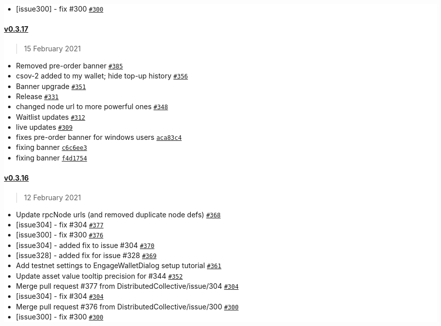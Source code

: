 - [issue300] - fix #300 [`#300`](https://github.com-creed-victor/DistributedCollective/Sovryn-frontend/issues/300)

#### [v0.3.17](https://github.com-creed-victor/DistributedCollective/Sovryn-frontend/compare/v0.3.16...v0.3.17)

> 15 February 2021

- Removed pre-order banner [`#385`](https://github.com-creed-victor/DistributedCollective/Sovryn-frontend/pull/385)
- csov-2 added to my wallet; hide top-up history [`#356`](https://github.com-creed-victor/DistributedCollective/Sovryn-frontend/pull/356)
- Banner upgrade [`#351`](https://github.com-creed-victor/DistributedCollective/Sovryn-frontend/pull/351)
- Release [`#331`](https://github.com-creed-victor/DistributedCollective/Sovryn-frontend/pull/331)
- changed node url to more powerful ones [`#348`](https://github.com-creed-victor/DistributedCollective/Sovryn-frontend/pull/348)
- Waitlist updates [`#312`](https://github.com-creed-victor/DistributedCollective/Sovryn-frontend/pull/312)
- live updates [`#309`](https://github.com-creed-victor/DistributedCollective/Sovryn-frontend/pull/309)
- fixes pre-order banner for windows users [`aca83c4`](https://github.com-creed-victor/DistributedCollective/Sovryn-frontend/commit/aca83c468024f05cf3e33927533239329ff2834e)
- fixing banner [`c6c6ee3`](https://github.com-creed-victor/DistributedCollective/Sovryn-frontend/commit/c6c6ee3c17273ddaab3742c7032e66bb6f32e067)
- fixing banner [`f4d1754`](https://github.com-creed-victor/DistributedCollective/Sovryn-frontend/commit/f4d1754d6df6e5680bd56a7bbd3ef31e32a73de9)

#### [v0.3.16](https://github.com-creed-victor/DistributedCollective/Sovryn-frontend/compare/v0.3.15...v0.3.16)

> 12 February 2021

- Update rpcNode urls (and removed duplicate node defs) [`#368`](https://github.com-creed-victor/DistributedCollective/Sovryn-frontend/pull/368)
- [issue304] - fix #304 [`#377`](https://github.com-creed-victor/DistributedCollective/Sovryn-frontend/pull/377)
- [issue300] - fix #300 [`#376`](https://github.com-creed-victor/DistributedCollective/Sovryn-frontend/pull/376)
- [issue304] - added fix to issue #304 [`#370`](https://github.com-creed-victor/DistributedCollective/Sovryn-frontend/pull/370)
- [issue328] - added fix for issue #328 [`#369`](https://github.com-creed-victor/DistributedCollective/Sovryn-frontend/pull/369)
- Add testnet settings to EngageWalletDialog setup tutorial [`#361`](https://github.com-creed-victor/DistributedCollective/Sovryn-frontend/pull/361)
- Update asset value tooltip precision for #344 [`#352`](https://github.com-creed-victor/DistributedCollective/Sovryn-frontend/pull/352)
- Merge pull request #377 from DistributedCollective/issue/304 [`#304`](https://github.com-creed-victor/DistributedCollective/Sovryn-frontend/issues/304)
- [issue304] - fix #304 [`#304`](https://github.com-creed-victor/DistributedCollective/Sovryn-frontend/issues/304)
- Merge pull request #376 from DistributedCollective/issue/300 [`#300`](https://github.com-creed-victor/DistributedCollective/Sovryn-frontend/issues/300)
- [issue300] - fix #300 [`#300`](https://github.com-creed-victor/DistributedCollective/Sovryn-frontend/issues/300)
